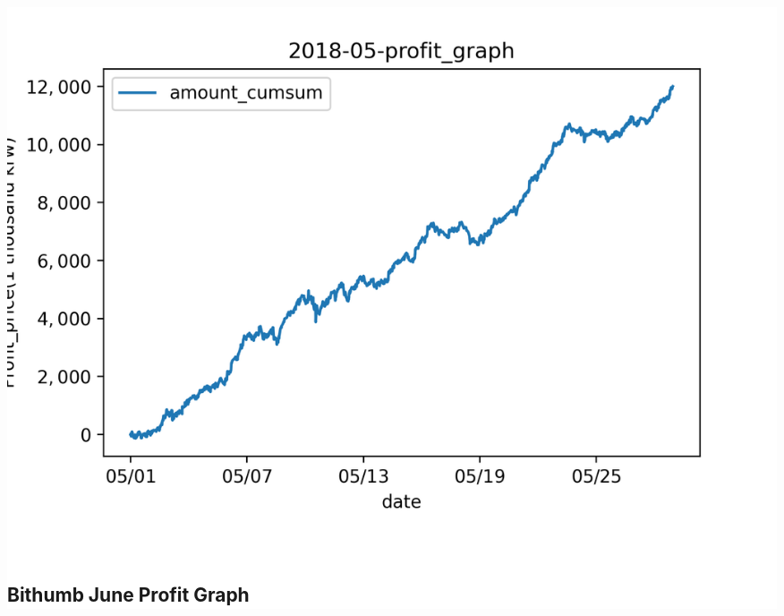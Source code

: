![2018-05-profit_graph.png](../Data_Science/summary/latex/2018-05-profit_graph.png)

<br>

## Bithumb June Profit Graph
